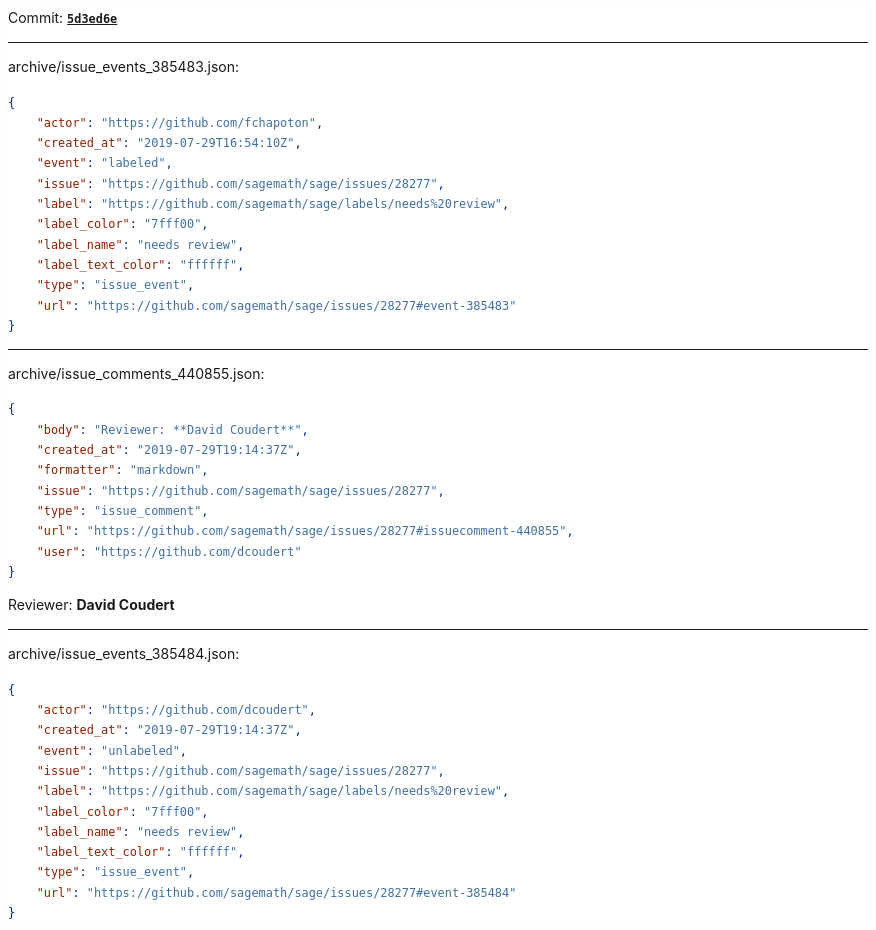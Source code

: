Commit: **[`5d3ed6e`](https://github.com/sagemath/sagetrac-mirror/commit/5d3ed6e74bc4f2e8ab440e60980ad751c1875176)**



---

archive/issue_events_385483.json:
```json
{
    "actor": "https://github.com/fchapoton",
    "created_at": "2019-07-29T16:54:10Z",
    "event": "labeled",
    "issue": "https://github.com/sagemath/sage/issues/28277",
    "label": "https://github.com/sagemath/sage/labels/needs%20review",
    "label_color": "7fff00",
    "label_name": "needs review",
    "label_text_color": "ffffff",
    "type": "issue_event",
    "url": "https://github.com/sagemath/sage/issues/28277#event-385483"
}
```



---

archive/issue_comments_440855.json:
```json
{
    "body": "Reviewer: **David Coudert**",
    "created_at": "2019-07-29T19:14:37Z",
    "formatter": "markdown",
    "issue": "https://github.com/sagemath/sage/issues/28277",
    "type": "issue_comment",
    "url": "https://github.com/sagemath/sage/issues/28277#issuecomment-440855",
    "user": "https://github.com/dcoudert"
}
```

Reviewer: **David Coudert**



---

archive/issue_events_385484.json:
```json
{
    "actor": "https://github.com/dcoudert",
    "created_at": "2019-07-29T19:14:37Z",
    "event": "unlabeled",
    "issue": "https://github.com/sagemath/sage/issues/28277",
    "label": "https://github.com/sagemath/sage/labels/needs%20review",
    "label_color": "7fff00",
    "label_name": "needs review",
    "label_text_color": "ffffff",
    "type": "issue_event",
    "url": "https://github.com/sagemath/sage/issues/28277#event-385484"
}
```
